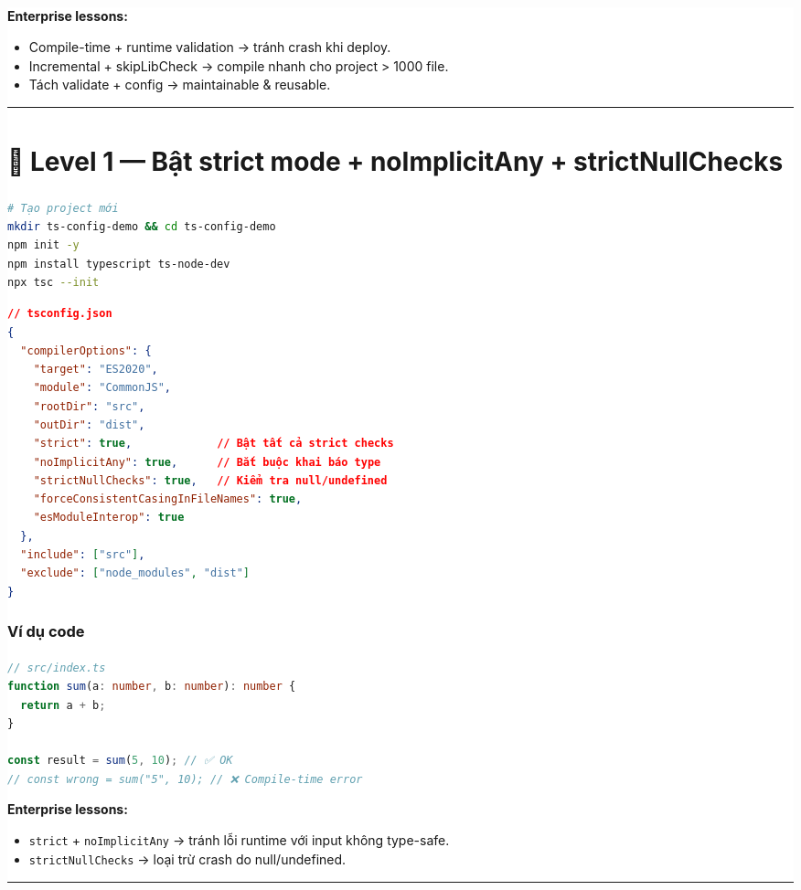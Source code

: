 **Enterprise lessons:**

* Compile-time + runtime validation → tránh crash khi deploy.
* Incremental + skipLibCheck → compile nhanh cho project > 1000 file.
* Tách validate + config → maintainable & reusable.

---


# 🔹 Level 1 — Bật strict mode + noImplicitAny + strictNullChecks

```bash
# Tạo project mới
mkdir ts-config-demo && cd ts-config-demo
npm init -y
npm install typescript ts-node-dev
npx tsc --init
```

```json
// tsconfig.json
{
  "compilerOptions": {
    "target": "ES2020",
    "module": "CommonJS",
    "rootDir": "src",
    "outDir": "dist",
    "strict": true,             // Bật tất cả strict checks
    "noImplicitAny": true,      // Bắt buộc khai báo type
    "strictNullChecks": true,   // Kiểm tra null/undefined
    "forceConsistentCasingInFileNames": true,
    "esModuleInterop": true
  },
  "include": ["src"],
  "exclude": ["node_modules", "dist"]
}
```

### Ví dụ code

```ts
// src/index.ts
function sum(a: number, b: number): number {
  return a + b;
}

const result = sum(5, 10); // ✅ OK
// const wrong = sum("5", 10); // ❌ Compile-time error
```

**Enterprise lessons:**

* `strict` + `noImplicitAny` → tránh lỗi runtime với input không type-safe.
* `strictNullChecks` → loại trừ crash do null/undefined.

---